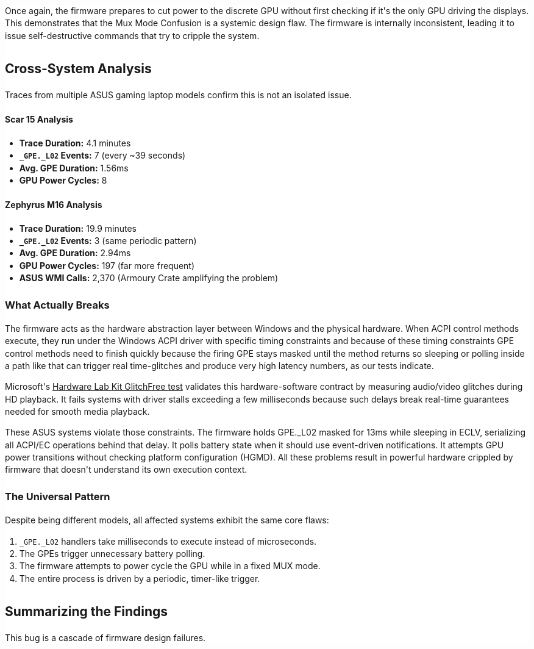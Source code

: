 Once again, the firmware prepares to cut power to the discrete GPU without first checking if it's the only GPU driving the displays. This demonstrates that the Mux Mode Confusion is a systemic design flaw. The firmware is internally inconsistent, leading it to issue self-destructive commands that try to cripple the system.

## Cross-System Analysis

Traces from multiple ASUS gaming laptop models confirm this is not an isolated issue.

#### Scar 15 Analysis
- **Trace Duration:** 4.1 minutes
- **`_GPE._L02` Events:** 7 (every ~39 seconds)
- **Avg. GPE Duration:** 1.56ms 
- **GPU Power Cycles:** 8

#### Zephyrus M16 Analysis
- **Trace Duration:** 19.9 minutes
- **`_GPE._L02` Events:** 3 (same periodic pattern)
- **Avg. GPE Duration:** 2.94ms
- **GPU Power Cycles:** 197 (far more frequent)
- **ASUS WMI Calls:** 2,370 (Armoury Crate amplifying the problem)

### What Actually Breaks

The firmware acts as the hardware abstraction layer between Windows and the physical hardware. When ACPI control methods execute, they run under the Windows ACPI driver with specific timing constraints and because of these timing constraints GPE control methods need to finish quickly because the firing GPE stays masked until the method returns so sleeping or polling inside a path like that can trigger real time-glitches and produce very high latency numbers, as our tests indicate.

Microsoft's [Hardware Lab Kit GlitchFree test](https://learn.microsoft.com/windows-hardware/test/hlk/testref/f0ed5aa8-ef49-4fc9-99b6-753c857e4e2d) validates this hardware-software contract by measuring audio/video glitches during HD playback. It fails systems with driver stalls exceeding a few milliseconds because such delays break real-time guarantees needed for smooth media playback.

These ASUS systems violate those constraints. The firmware holds GPE._L02 masked for 13ms while sleeping in ECLV, serializing all ACPI/EC operations behind that delay. It polls battery state when it should use event-driven notifications. It attempts GPU power transitions without checking platform configuration (HGMD). All these problems result in powerful hardware crippled by firmware that doesn't understand its own execution context.

### The Universal Pattern

Despite being different models, all affected systems exhibit the same core flaws:
1.  `_GPE._L02` handlers take milliseconds to execute instead of microseconds.
2.  The GPEs trigger unnecessary battery polling.
3.  The firmware attempts to power cycle the GPU while in a fixed MUX mode.
4.  The entire process is driven by a periodic, timer-like trigger.

## Summarizing the Findings

This bug is a cascade of firmware design failures.
